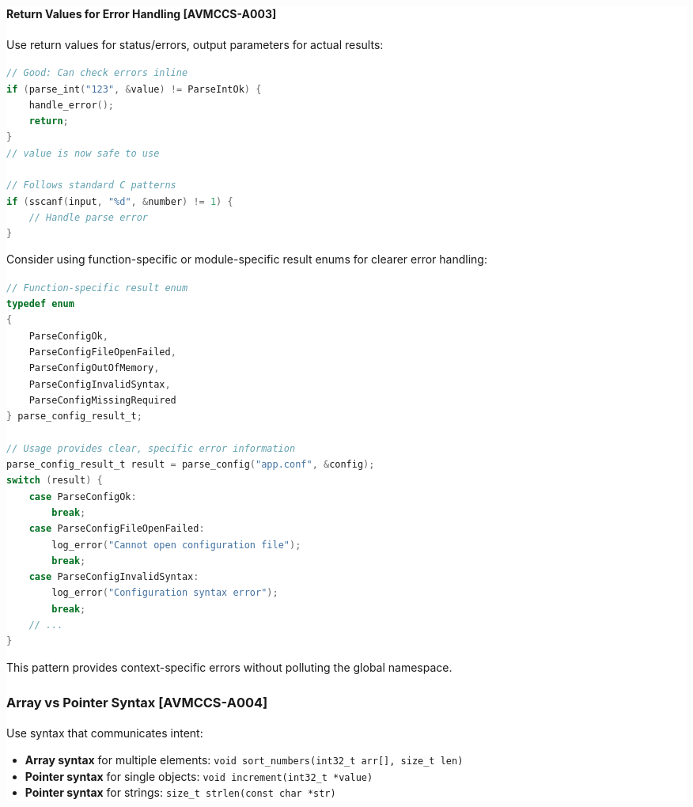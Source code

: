 #### Return Values for Error Handling [AVMCCS-A003]

Use return values for status/errors, output parameters for actual results:

```c
// Good: Can check errors inline
if (parse_int("123", &value) != ParseIntOk) {
    handle_error();
    return;
}
// value is now safe to use

// Follows standard C patterns
if (sscanf(input, "%d", &number) != 1) {
    // Handle parse error
}
```

Consider using function-specific or module-specific result enums for clearer error handling:

```c
// Function-specific result enum
typedef enum
{
    ParseConfigOk,
    ParseConfigFileOpenFailed,
    ParseConfigOutOfMemory,
    ParseConfigInvalidSyntax,
    ParseConfigMissingRequired
} parse_config_result_t;

// Usage provides clear, specific error information
parse_config_result_t result = parse_config("app.conf", &config);
switch (result) {
    case ParseConfigOk:
        break;
    case ParseConfigFileOpenFailed:
        log_error("Cannot open configuration file");
        break;
    case ParseConfigInvalidSyntax:
        log_error("Configuration syntax error");
        break;
    // ...
}
```

This pattern provides context-specific errors without polluting the global namespace.

### Array vs Pointer Syntax [AVMCCS-A004]

Use syntax that communicates intent:

- **Array syntax** for multiple elements: `void sort_numbers(int32_t arr[], size_t len)`
- **Pointer syntax** for single objects: `void increment(int32_t *value)`
- **Pointer syntax** for strings: `size_t strlen(const char *str)`
